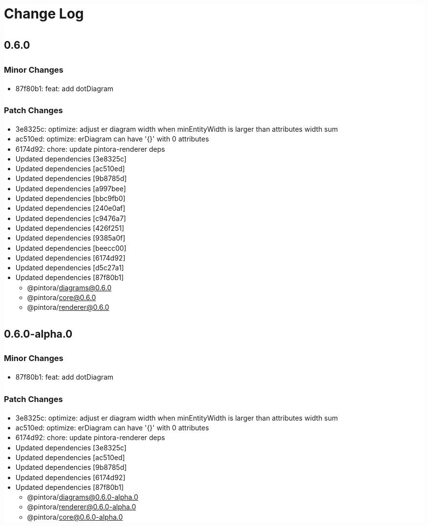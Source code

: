 # Change Log

## 0.6.0

### Minor Changes

- 87f80b1: feat: add dotDiagram

### Patch Changes

- 3e8325c: optimize: adjust er diagram width when minEntityWidth is larger than attributes width sum
- ac510ed: optimize: erDiagram can have '{}' with 0 attributes
- 6174d92: chore: update pintora-renderer deps
- Updated dependencies [3e8325c]
- Updated dependencies [ac510ed]
- Updated dependencies [9b8785d]
- Updated dependencies [a997bee]
- Updated dependencies [bbc9fb0]
- Updated dependencies [240e0af]
- Updated dependencies [c9476a7]
- Updated dependencies [426f251]
- Updated dependencies [9385a0f]
- Updated dependencies [beecc00]
- Updated dependencies [6174d92]
- Updated dependencies [d5c27a1]
- Updated dependencies [87f80b1]
  - @pintora/diagrams@0.6.0
  - @pintora/core@0.6.0
  - @pintora/renderer@0.6.0

## 0.6.0-alpha.0

### Minor Changes

- 87f80b1: feat: add dotDiagram

### Patch Changes

- 3e8325c: optimize: adjust er diagram width when minEntityWidth is larger than attributes width sum
- ac510ed: optimize: erDiagram can have '{}' with 0 attributes
- 6174d92: chore: update pintora-renderer deps
- Updated dependencies [3e8325c]
- Updated dependencies [ac510ed]
- Updated dependencies [9b8785d]
- Updated dependencies [6174d92]
- Updated dependencies [87f80b1]
  - @pintora/diagrams@0.6.0-alpha.0
  - @pintora/renderer@0.6.0-alpha.0
  - @pintora/core@0.6.0-alpha.0
